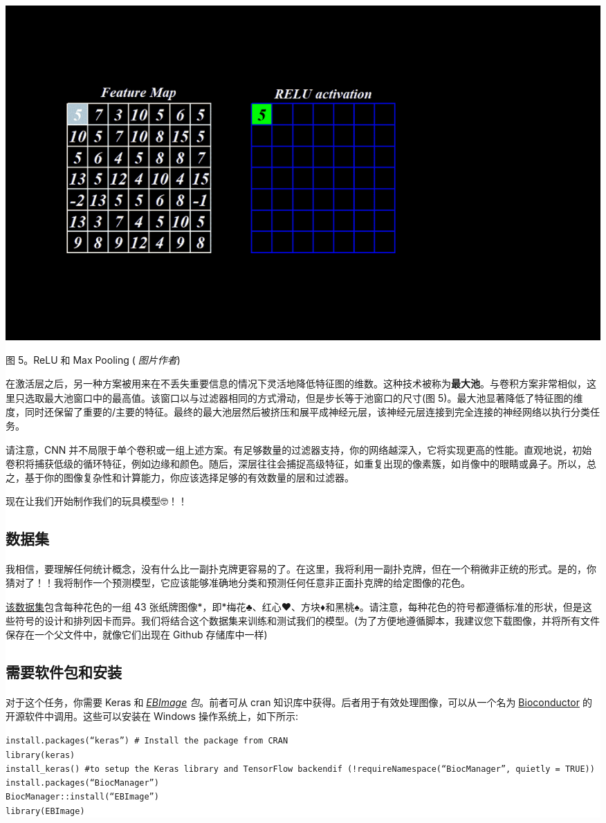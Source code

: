 ![](img/651e8f7577edb1f7f497de64b679ac10.png)

图 5。ReLU 和 Max Pooling ( *图片作者*)

在激活层之后，另一种方案被用来在不丢失重要信息的情况下灵活地降低特征图的维数。这种技术被称为**最大池**。与卷积方案非常相似，这里只选取最大池窗口中的最高值。该窗口以与过滤器相同的方式滑动，但是步长等于池窗口的尺寸(图 5)。最大池显著降低了特征图的维度，同时还保留了重要的/主要的特征。最终的最大池层然后被挤压和展平成神经元层，该神经元层连接到完全连接的神经网络以执行分类任务。

请注意，CNN 并不局限于单个卷积或一组上述方案。有足够数量的过滤器支持，你的网络越深入，它将实现更高的性能。直观地说，初始卷积将捕获低级的循环特征，例如边缘和颜色。随后，深层往往会捕捉高级特征，如重复出现的像素簇，如肖像中的眼睛或鼻子。所以，总之，基于你的图像复杂性和计算能力，你应该选择足够的有效数量的层和过滤器。

现在让我们开始制作我们的玩具模型🤓！！

## 数据集

我相信，要理解任何统计概念，没有什么比一副扑克牌更容易的了。在这里，我将利用一副扑克牌，但在一个稍微非正统的形式。是的，你猜对了！！我将制作一个预测模型，它应该能够准确地分类和预测任何任意非正面扑克牌的给定图像的花色。

[该数据集](https://github.com/AbhibhavS/CNN-Toy-model)包含每种花色的一组 43 张纸牌图像*，即*梅花♣、红心♥️、方块♦️和黑桃♠️。请注意，每种花色的符号都遵循标准的形状，但是这些符号的设计和排列因卡而异。我们将结合这个数据集来训练和测试我们的模型。(为了方便地遵循脚本，我建议您下载图像，并将所有文件保存在一个父文件中，就像它们出现在 Github 存储库中一样)

## 需要软件包和安装

对于这个任务，你需要 Keras 和 [*EBImage*](https://bioconductor.org/packages/release/bioc/html/EBImage.html) *包*。前者可从 cran 知识库中获得。后者用于有效处理图像，可以从一个名为 [Bioconductor](https://bioconductor.org/) 的开源软件中调用。这些可以安装在 Windows 操作系统上，如下所示:

```
install.packages(“keras”) # Install the package from CRAN
library(keras)
install_keras() #to setup the Keras library and TensorFlow backendif (!requireNamespace(“BiocManager”, quietly = TRUE))
install.packages(“BiocManager”)
BiocManager::install(“EBImage”)
library(EBImage)
```
